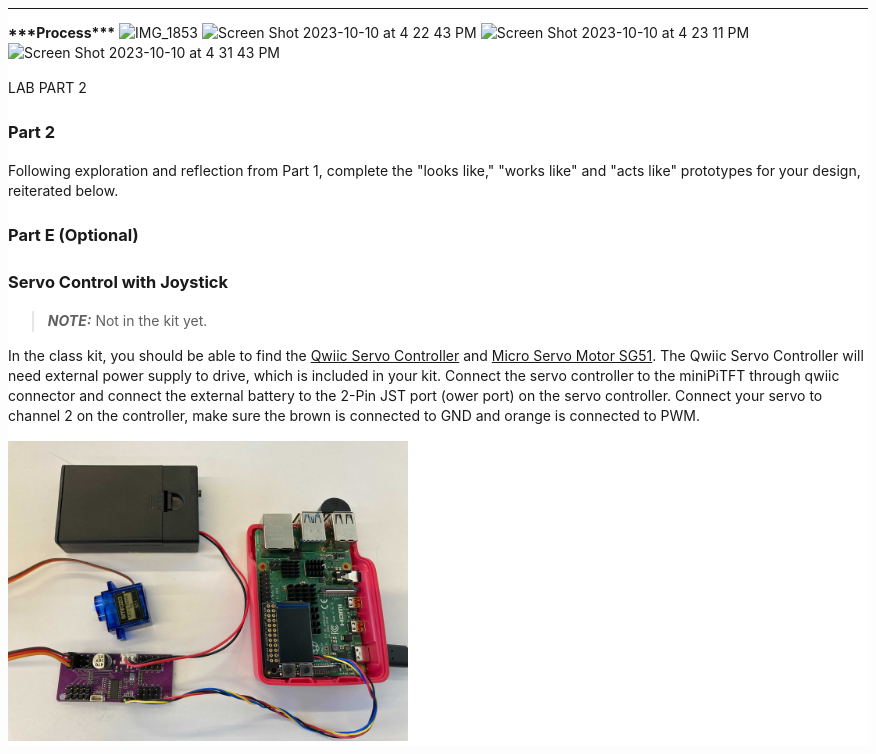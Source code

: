 
***
**\*\*\*Process\*\*\***
![IMG_1853](https://github.com/ironclock/Interactive-Lab-Hub/assets/82296790/341298c8-6135-4ccd-848e-17f84d2bd471)
<img width="918" alt="Screen Shot 2023-10-10 at 4 22 43 PM" src="https://github.com/ironclock/Interactive-Lab-Hub/assets/82296790/a01a0212-6c8d-4152-b028-7f484a89c832">
<img width="917" alt="Screen Shot 2023-10-10 at 4 23 11 PM" src="https://github.com/ironclock/Interactive-Lab-Hub/assets/82296790/534bc787-1745-465a-85bc-21ab2c9df6d2">
<img width="352" alt="Screen Shot 2023-10-10 at 4 31 43 PM" src="https://github.com/ironclock/Interactive-Lab-Hub/assets/82296790/7b4d1c03-04c1-4c0c-9925-7efc32792d37">



LAB PART 2

### Part 2

Following exploration and reflection from Part 1, complete the "looks like," "works like" and "acts like" prototypes for your design, reiterated below.

### Part E (Optional)
### Servo Control with Joystick
> **_NOTE:_**  Not in the kit yet.

In the class kit, you should be able to find the [Qwiic Servo Controller](https://www.sparkfun.com/products/16773) and [Micro Servo Motor SG51](https://www.adafruit.com/product/2201). The Qwiic Servo Controller will need external power supply to drive, which is included in your kit. Connect the servo controller to the miniPiTFT through qwiic connector and connect the external battery to the 2-Pin JST port (ower port) on the servo controller. Connect your servo to channel 2 on the controller, make sure the brown is connected to GND and orange is connected to PWM.

<img src="Servo_Setup.jpg" width="400"/>
